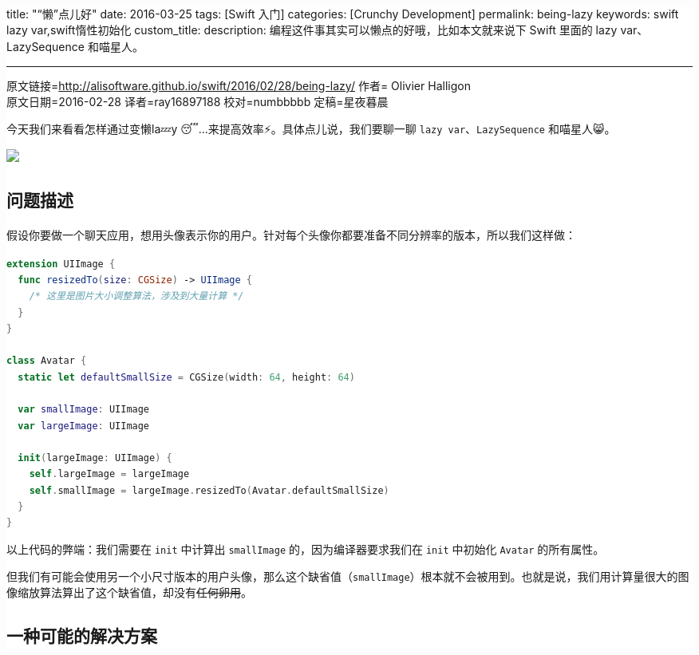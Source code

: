 title: "“懒”点儿好"
date: 2016-03-25
tags: [Swift 入门]
categories: [Crunchy Development]
permalink: being-lazy
keywords: swift lazy var,swift惰性初始化
custom_title: 
description: 编程这件事其实可以懒点的好哦，比如本文就来说下 Swift 里面的 lazy var、LazySequence 和喵星人。

---
原文链接=http://alisoftware.github.io/swift/2016/02/28/being-lazy/
作者= Olivier Halligon  
原文日期=2016-02-28
译者=ray16897188
校对=numbbbbb
定稿=星夜暮晨



今天我们来看看怎样通过变懒la💤y 😴...来提高效率⚡️。具体点儿说，我们要聊一聊 `lazy var`、`LazySequence` 和喵星人😸。

![](https://swift.gg/img/articles/being-lazy/12401458869117.3506308)



## 问题描述

假设你要做一个聊天应用，想用头像表示你的用户。针对每个头像你都要准备不同分辨率的版本，所以我们这样做：

```swift
extension UIImage {
  func resizedTo(size: CGSize) -> UIImage {
    /* 这里是图片大小调整算法，涉及到大量计算 */
  }
}

class Avatar {
  static let defaultSmallSize = CGSize(width: 64, height: 64)

  var smallImage: UIImage
  var largeImage: UIImage

  init(largeImage: UIImage) {
    self.largeImage = largeImage
    self.smallImage = largeImage.resizedTo(Avatar.defaultSmallSize)
  }
}
```

以上代码的弊端：我们需要在 `init` 中计算出 `smallImage` 的，因为编译器要求我们在 `init` 中初始化 `Avatar` 的所有属性。

但我们有可能会使用另一个小尺寸版本的用户头像，那么这个缺省值（`smallImage`）根本就不会被用到。也就是说，我们用计算量很大的图像缩放算法算出了这个缺省值，却没有~~任何卵用~~。

## 一种可能的解决方案
